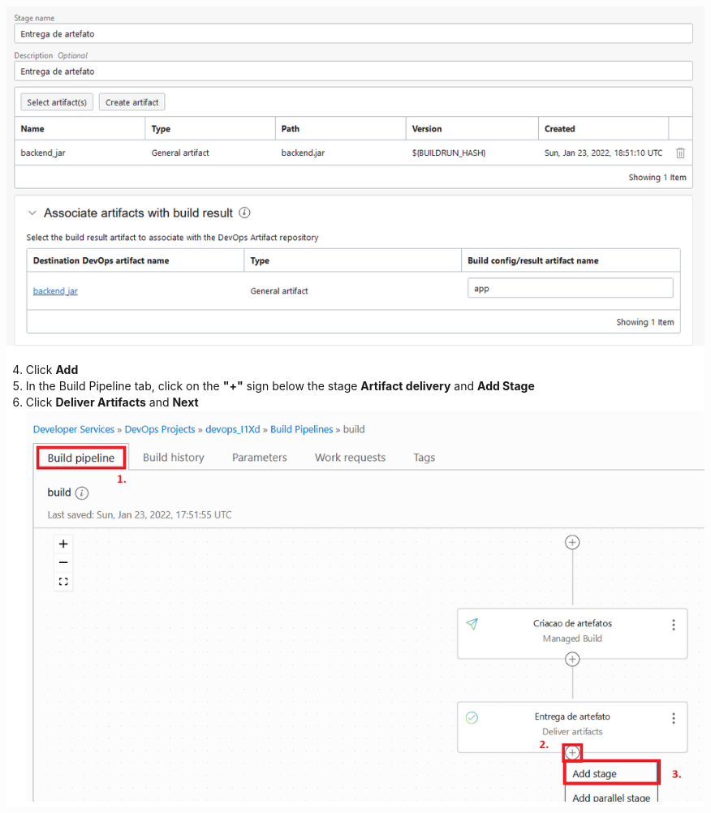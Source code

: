 ![](./IMG/029-LAB4.png)
  
  
4. Click **Add**
5. In the Build Pipeline tab, click on the **"+"** sign below the stage **Artifact delivery** and **Add Stage**
6. Click **Deliver Artifacts** and **Next**
![](./IMG/031-LAB4.png)
  